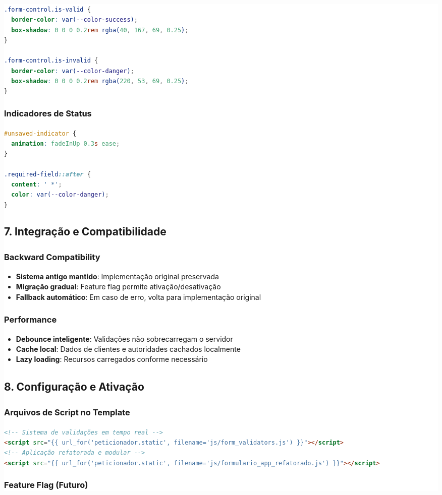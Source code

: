 ```css
.form-control.is-valid {
  border-color: var(--color-success);
  box-shadow: 0 0 0 0.2rem rgba(40, 167, 69, 0.25);
}

.form-control.is-invalid {
  border-color: var(--color-danger);
  box-shadow: 0 0 0 0.2rem rgba(220, 53, 69, 0.25);
}
```

### Indicadores de Status

```css
#unsaved-indicator {
  animation: fadeInUp 0.3s ease;
}

.required-field::after {
  content: ' *';
  color: var(--color-danger);
}
```

## 7. Integração e Compatibilidade

### Backward Compatibility

- **Sistema antigo mantido**: Implementação original preservada
- **Migração gradual**: Feature flag permite ativação/desativação
- **Fallback automático**: Em caso de erro, volta para implementação original

### Performance

- **Debounce inteligente**: Validações não sobrecarregam o servidor
- **Cache local**: Dados de clientes e autoridades cachados localmente
- **Lazy loading**: Recursos carregados conforme necessário

## 8. Configuração e Ativação

### Arquivos de Script no Template

```html
<!-- Sistema de validações em tempo real -->
<script src="{{ url_for('peticionador.static', filename='js/form_validators.js') }}"></script>
<!-- Aplicação refatorada e modular -->
<script src="{{ url_for('peticionador.static', filename='js/formulario_app_refatorado.js') }}"></script>
```

### Feature Flag (Futuro)
